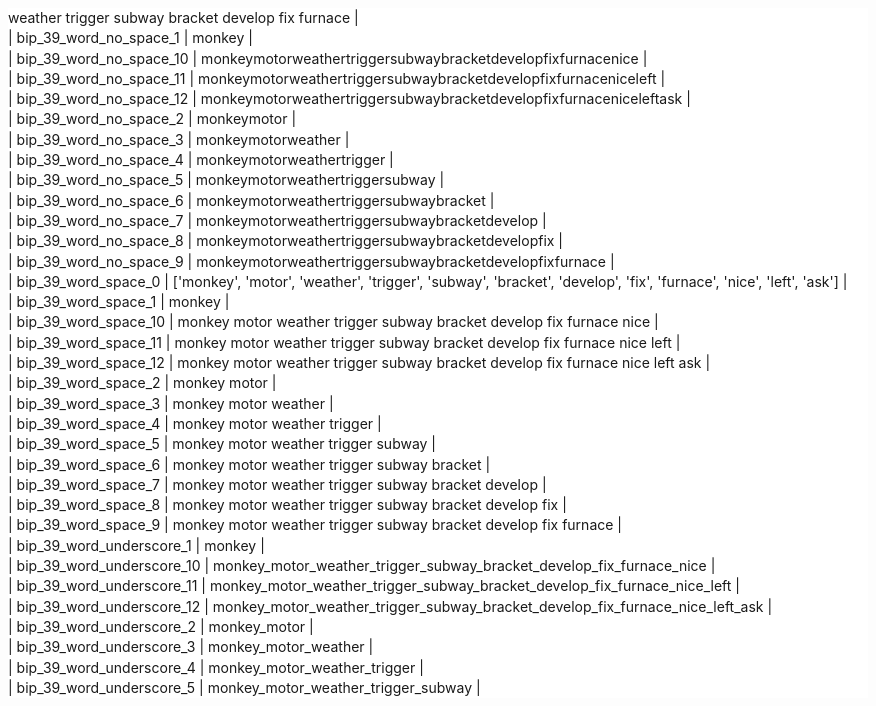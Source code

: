 weather
trigger
subway
bracket
develop
fix
furnace |  
| bip_39_word_no_space_1 | monkey |  
| bip_39_word_no_space_10 | monkeymotorweathertriggersubwaybracketdevelopfixfurnacenice |  
| bip_39_word_no_space_11 | monkeymotorweathertriggersubwaybracketdevelopfixfurnaceniceleft |  
| bip_39_word_no_space_12 | monkeymotorweathertriggersubwaybracketdevelopfixfurnaceniceleftask |  
| bip_39_word_no_space_2 | monkeymotor |  
| bip_39_word_no_space_3 | monkeymotorweather |  
| bip_39_word_no_space_4 | monkeymotorweathertrigger |  
| bip_39_word_no_space_5 | monkeymotorweathertriggersubway |  
| bip_39_word_no_space_6 | monkeymotorweathertriggersubwaybracket |  
| bip_39_word_no_space_7 | monkeymotorweathertriggersubwaybracketdevelop |  
| bip_39_word_no_space_8 | monkeymotorweathertriggersubwaybracketdevelopfix |  
| bip_39_word_no_space_9 | monkeymotorweathertriggersubwaybracketdevelopfixfurnace |  
| bip_39_word_space_0 | ['monkey', 'motor', 'weather', 'trigger', 'subway', 'bracket', 'develop', 'fix', 'furnace', 'nice', 'left', 'ask'] |  
| bip_39_word_space_1 | monkey |  
| bip_39_word_space_10 | monkey motor weather trigger subway bracket develop fix furnace nice |  
| bip_39_word_space_11 | monkey motor weather trigger subway bracket develop fix furnace nice left |  
| bip_39_word_space_12 | monkey motor weather trigger subway bracket develop fix furnace nice left ask |  
| bip_39_word_space_2 | monkey motor |  
| bip_39_word_space_3 | monkey motor weather |  
| bip_39_word_space_4 | monkey motor weather trigger |  
| bip_39_word_space_5 | monkey motor weather trigger subway |  
| bip_39_word_space_6 | monkey motor weather trigger subway bracket |  
| bip_39_word_space_7 | monkey motor weather trigger subway bracket develop |  
| bip_39_word_space_8 | monkey motor weather trigger subway bracket develop fix |  
| bip_39_word_space_9 | monkey motor weather trigger subway bracket develop fix furnace |  
| bip_39_word_underscore_1 | monkey |  
| bip_39_word_underscore_10 | monkey_motor_weather_trigger_subway_bracket_develop_fix_furnace_nice |  
| bip_39_word_underscore_11 | monkey_motor_weather_trigger_subway_bracket_develop_fix_furnace_nice_left |  
| bip_39_word_underscore_12 | monkey_motor_weather_trigger_subway_bracket_develop_fix_furnace_nice_left_ask |  
| bip_39_word_underscore_2 | monkey_motor |  
| bip_39_word_underscore_3 | monkey_motor_weather |  
| bip_39_word_underscore_4 | monkey_motor_weather_trigger |  
| bip_39_word_underscore_5 | monkey_motor_weather_trigger_subway |  